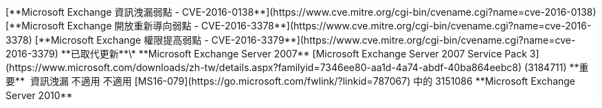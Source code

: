 </td>
<td style="border:1px solid black;">
[**Microsoft Exchange 資訊洩漏弱點 - CVE-2016-0138**](https://www.cve.mitre.org/cgi-bin/cvename.cgi?name=cve-2016-0138)

</td>
<td style="border:1px solid black;">
[**Microsoft Exchange 開放重新導向弱點 - CVE-2016-3378**](https://www.cve.mitre.org/cgi-bin/cvename.cgi?name=cve-2016-3378)

</td>
<td style="border:1px solid black;">
[**Microsoft Exchange 權限提高弱點 - CVE-2016-3379**](https://www.cve.mitre.org/cgi-bin/cvename.cgi?name=cve-2016-3379)

</td>
<td style="border:1px solid black;">
**已取代更新**\*

</td>
</tr>
<tr>
<td style="border:1px solid black;" colspan="6">
**Microsoft Exchange Server 2007**

</td>
</tr>
<tr>
<td style="border:1px solid black;">
[Microsoft Exchange Server 2007 Service Pack 3](https://www.microsoft.com/downloads/zh-tw/details.aspx?familyid=7346ee80-aa1d-4a74-abdf-40ba864eebc8)  
(3184711)

</td>
<td style="border:1px solid black;">
**重要**   
資訊洩漏

</td>
<td style="border:1px solid black;">
不適用

</td>
<td style="border:1px solid black;">
不適用

</td>
<td style="border:1px solid black;">
[MS16-079](https://go.microsoft.com/fwlink/?linkid=787067) 中的 3151086

</td>
</tr>
<tr>
<td style="border:1px solid black;" colspan="6">
**Microsoft Exchange Server 2010**
